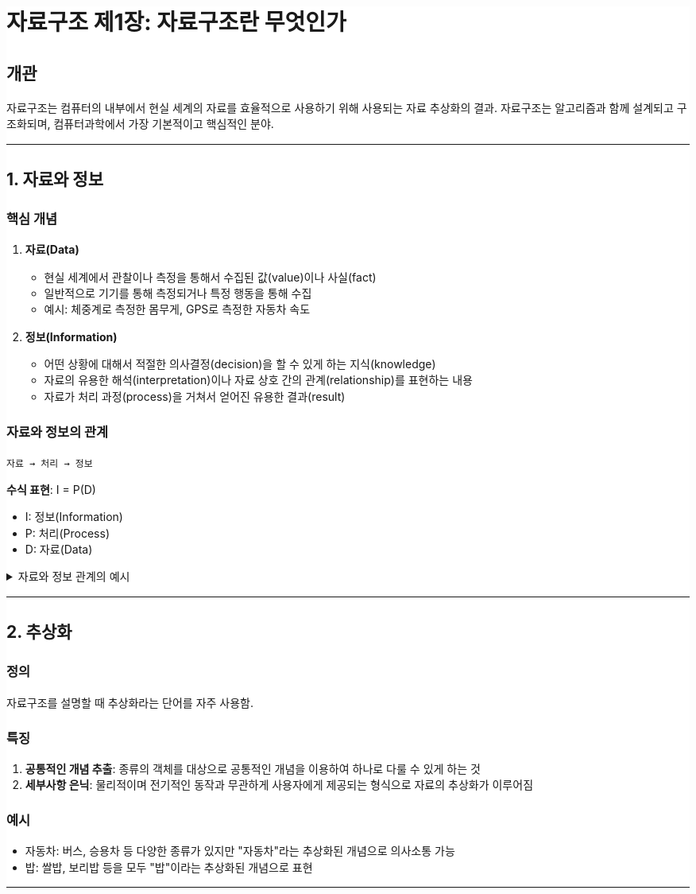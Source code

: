# 자료구조 제1장: 자료구조란 무엇인가

## 개관

자료구조는 컴퓨터의 내부에서 현실 세계의 자료를 효율적으로 사용하기 위해 사용되는 자료 추상화의 결과. 
자료구조는 알고리즘과 함께 설계되고 구조화되며, 컴퓨터과학에서 가장 기본적이고 핵심적인 분야.

---

## 1. 자료와 정보

### 핵심 개념

1. **자료(Data)**
   - 현실 세계에서 관찰이나 측정을 통해서 수집된 값(value)이나 사실(fact)
   - 일반적으로 기기를 통해 측정되거나 특정 행동을 통해 수집
   - 예시: 체중계로 측정한 몸무게, GPS로 측정한 자동차 속도

2. **정보(Information)**
   - 어떤 상황에 대해서 적절한 의사결정(decision)을 할 수 있게 하는 지식(knowledge)
   - 자료의 유용한 해석(interpretation)이나 자료 상호 간의 관계(relationship)를 표현하는 내용
   - 자료가 처리 과정(process)을 거쳐서 얻어진 유용한 결과(result)

### 자료와 정보의 관계

```
자료 → 처리 → 정보
```

**수식 표현**: I = P(D)
- I: 정보(Information)
- P: 처리(Process)  
- D: 자료(Data)

<details><summary>자료와 정보 관계의 예시</summary></details>

---

## 2. 추상화

### 정의
자료구조를 설명할 때 추상화라는 단어를 자주 사용함. 

### 특징
1. **공통적인 개념 추출**: 종류의 객체를 대상으로 공통적인 개념을 이용하여 하나로 다룰 수 있게 하는 것
2. **세부사항 은닉**: 물리적이며 전기적인 동작과 무관하게 사용자에게 제공되는 형식으로 자료의 추상화가 이루어짐

### 예시
- 자동차: 버스, 승용차 등 다양한 종류가 있지만 "자동차"라는 추상화된 개념으로 의사소통 가능
- 밥: 쌀밥, 보리밥 등을 모두 "밥"이라는 추상화된 개념으로 표현

---